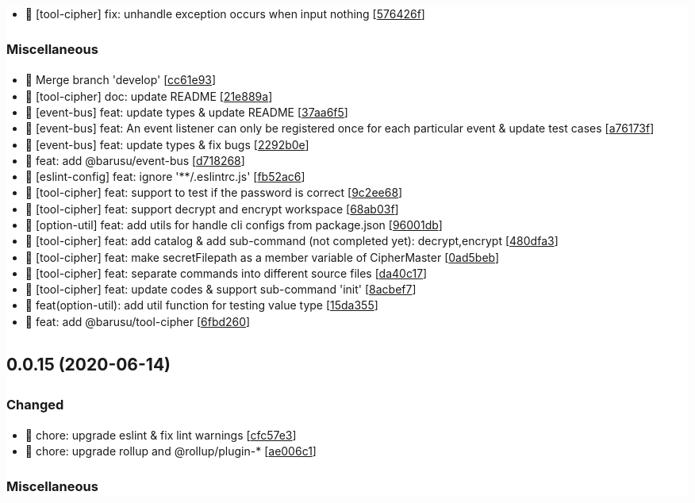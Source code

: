 - 🐛 [tool-cipher] fix: unhandle exception occurs when input nothing [[576426f](https://github.com/guanghechen/barusu/commit/576426fd46b7708f280a0e0844bdb17bee293dac)]

### Miscellaneous

- 🔀 Merge branch &#x27;develop&#x27; [[cc61e93](https://github.com/guanghechen/barusu/commit/cc61e933a42dd070baa9bb6d64eb1e66e501bb5e)]
- 📝 [tool-cipher] doc: update README [[21e889a](https://github.com/guanghechen/barusu/commit/21e889a7040e9651db97a26284679d717a2566c0)]
- 🚧 [event-bus] feat: update types &amp; update README [[37aa6f5](https://github.com/guanghechen/barusu/commit/37aa6f58dd322a61a6696fc3c27ea8cd4453ce28)]
- 🚧 [event-bus] feat: An event listener can only be registered once for each particular event &amp; update test cases [[a76173f](https://github.com/guanghechen/barusu/commit/a76173fca4372204631b4c5656fd2e9dfc676e6e)]
- 🚧 [event-bus] feat: update types &amp; fix bugs [[2292b0e](https://github.com/guanghechen/barusu/commit/2292b0ed0fd9af06abe168da1c36f17ffe6e2792)]
- 🚧 feat: add @barusu/event-bus [[d718268](https://github.com/guanghechen/barusu/commit/d7182680e3049966554fc56049d92bc8cba2f7ea)]
- 🚧 [eslint-config] feat: ignore &#x27;**/.eslintrc.js&#x27; [[fb52ac6](https://github.com/guanghechen/barusu/commit/fb52ac67ddc082999ee4b86886e92ba6012d7133)]
- 🚧 [tool-cipher] feat: support to test if the password is correct [[9c2ee68](https://github.com/guanghechen/barusu/commit/9c2ee681d231238fbfc6a653e3466693acd1679b)]
- 🚧 [tool-cipher] feat: support decrypt and encrypt workspace [[68ab03f](https://github.com/guanghechen/barusu/commit/68ab03f4a840d0035ace8fcbc4eca33f64b98ebd)]
- 🚧 [option-util] feat: add utils for handle cli configs from package.json [[96001db](https://github.com/guanghechen/barusu/commit/96001db53b0b4e1f007b2dc7feb9af9311a2172b)]
- 🚧 [tool-cipher] feat: add catalog &amp; add sub-command (not completed yet): decrypt,encrypt [[480dfa3](https://github.com/guanghechen/barusu/commit/480dfa3f0658e392696717b29b31849d2b86c6d1)]
- 🚧 [tool-cipher] feat: make secretFilepath as a member variable of CipherMaster [[0ad5beb](https://github.com/guanghechen/barusu/commit/0ad5bebfe3793ab79d922ca2c44f276869cea8a0)]
- 🚧 [tool-cipher] feat: separate commands into different source files [[da40c17](https://github.com/guanghechen/barusu/commit/da40c17ccc78ec28536b6badf8f652c2afd69107)]
- 🚧 [tool-cipher] feat: update codes &amp; support sub-command &#x27;init&#x27; [[8acbef7](https://github.com/guanghechen/barusu/commit/8acbef73ae4e30d88cbc47f29092a502943ca287)]
- 🚧 feat(option-util): add util function for testing value type [[15da355](https://github.com/guanghechen/barusu/commit/15da355c65ed8c1ee92ec9e39b86a62eca59a58d)]
- 🚧 feat: add @barusu/tool-cipher [[6fbd260](https://github.com/guanghechen/barusu/commit/6fbd260fd7653d8dd6717d0294511a4cfdd658e8)]


<a name="0.0.15"></a>
## 0.0.15 (2020-06-14)

### Changed

- 🔧 chore: upgrade eslint &amp; fix lint warnings [[cfc57e3](https://github.com/guanghechen/barusu/commit/cfc57e330ff5386d22126c7bb4cf215b0718ed09)]
- 🔧 chore: upgrade rollup and @rollup/plugin-* [[ae006c1](https://github.com/guanghechen/barusu/commit/ae006c1b7d1eaba8a189bf0fbe9bfc2b90fbeb72)]

### Miscellaneous
